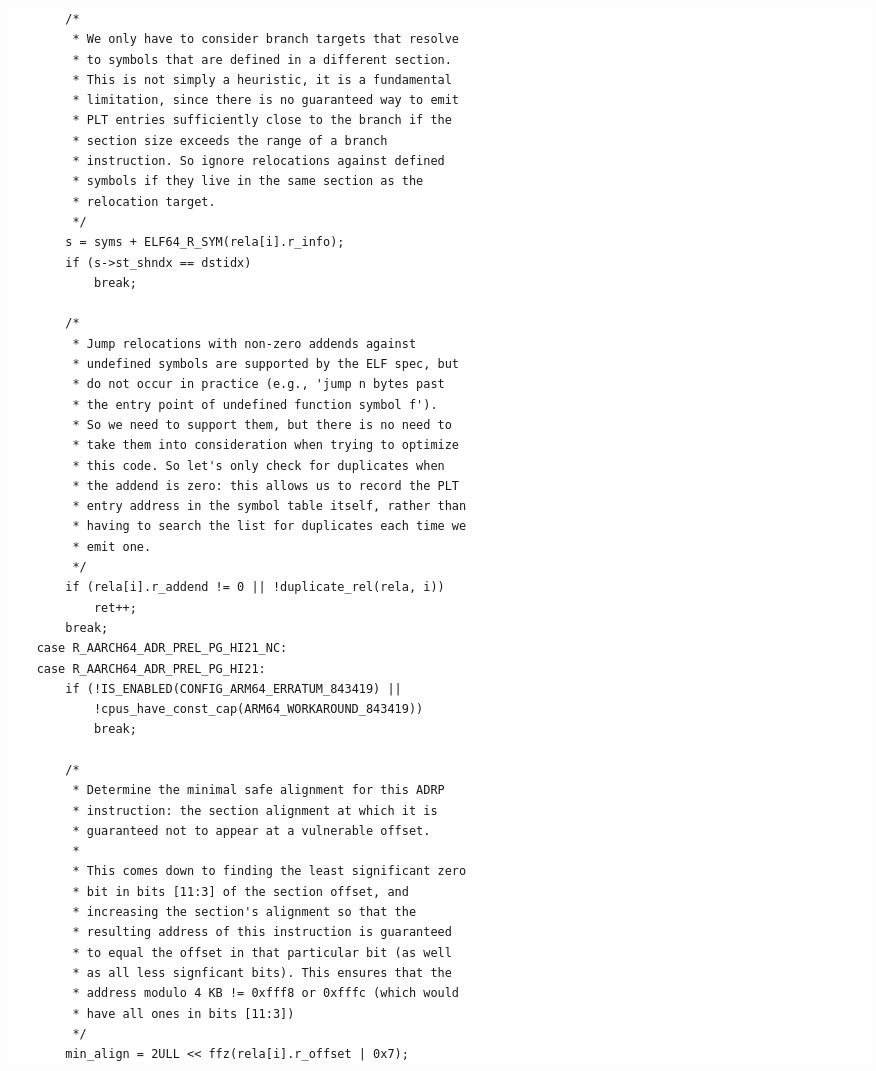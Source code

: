             /*
             * We only have to consider branch targets that resolve
             * to symbols that are defined in a different section.
             * This is not simply a heuristic, it is a fundamental
             * limitation, since there is no guaranteed way to emit
             * PLT entries sufficiently close to the branch if the
             * section size exceeds the range of a branch
             * instruction. So ignore relocations against defined
             * symbols if they live in the same section as the
             * relocation target.
             */
            s = syms + ELF64_R_SYM(rela[i].r_info);
            if (s->st_shndx == dstidx)
                break;

            /*
             * Jump relocations with non-zero addends against
             * undefined symbols are supported by the ELF spec, but
             * do not occur in practice (e.g., 'jump n bytes past
             * the entry point of undefined function symbol f').
             * So we need to support them, but there is no need to
             * take them into consideration when trying to optimize
             * this code. So let's only check for duplicates when
             * the addend is zero: this allows us to record the PLT
             * entry address in the symbol table itself, rather than
             * having to search the list for duplicates each time we
             * emit one.
             */
            if (rela[i].r_addend != 0 || !duplicate_rel(rela, i))
                ret++;
            break;
        case R_AARCH64_ADR_PREL_PG_HI21_NC:
        case R_AARCH64_ADR_PREL_PG_HI21:
            if (!IS_ENABLED(CONFIG_ARM64_ERRATUM_843419) ||
                !cpus_have_const_cap(ARM64_WORKAROUND_843419))
                break;

            /*
             * Determine the minimal safe alignment for this ADRP
             * instruction: the section alignment at which it is
             * guaranteed not to appear at a vulnerable offset.
             *
             * This comes down to finding the least significant zero
             * bit in bits [11:3] of the section offset, and
             * increasing the section's alignment so that the
             * resulting address of this instruction is guaranteed
             * to equal the offset in that particular bit (as well
             * as all less signficant bits). This ensures that the
             * address modulo 4 KB != 0xfff8 or 0xfffc (which would
             * have all ones in bits [11:3])
             */
            min_align = 2ULL << ffz(rela[i].r_offset | 0x7);
